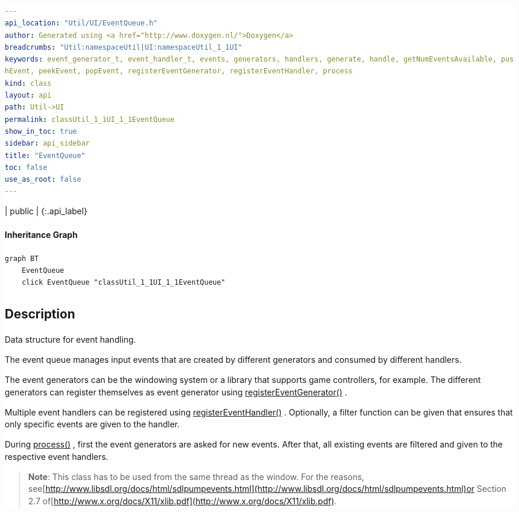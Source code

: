 ```yaml
---
api_location: "Util/UI/EventQueue.h"
author: Generated using <a href="http://www.doxygen.nl/">Doxygen</a>
breadcrumbs: "Util:namespaceUtil|UI:namespaceUtil_1_1UI"
keywords: event_generator_t, event_handler_t, events, generators, handlers, generate, handle, getNumEventsAvailable, pushEvent, peekEvent, popEvent, registerEventGenerator, registerEventHandler, process
kind: class
layout: api
path: Util->UI
permalink: classUtil_1_1UI_1_1EventQueue
show_in_toc: true
sidebar: api_sidebar
title: "EventQueue"
toc: false
use_as_root: false
---
```


| public |
{:.api_label}

#### Inheritance Graph

```mermaid
graph BT
	EventQueue
	click EventQueue "classUtil_1_1UI_1_1EventQueue"
```

## Description

Data structure for event handling.

The event queue manages input events that are created by different generators and consumed by different handlers.

The event generators can be the windowing system or a library that supports game controllers, for example. The different generators can register themselves as event generator using [registerEventGenerator()](classUtil_1_1UI_1_1EventQueue#classUtil_1_1UI_1_1EventQueue_1abda74b0e0f7e5176cce58dc83d84dff0) .

Multiple event handlers can be registered using [registerEventHandler()](classUtil_1_1UI_1_1EventQueue#classUtil_1_1UI_1_1EventQueue_1afb79725cba1ab5d4fad53352fa382ded) . Optionally, a filter function can be given that ensures that only specific events are given to the handler.

During [process()](classUtil_1_1UI_1_1EventQueue#classUtil_1_1UI_1_1EventQueue_1a6673bc50781be1f3dbda43cfa2fe98b6) , first the event generators are asked for new events. After that, all existing events are filtered and given to the respective event handlers.


> **Note**: This class has to be used from the same thread as the window. For the reasons, see[http://www.libsdl.org/docs/html/sdlpumpevents.html](http://www.libsdl.org/docs/html/sdlpumpevents.html)or Section 2.7 of[http://www.x.org/docs/X11/xlib.pdf](http://www.x.org/docs/X11/xlib.pdf).
